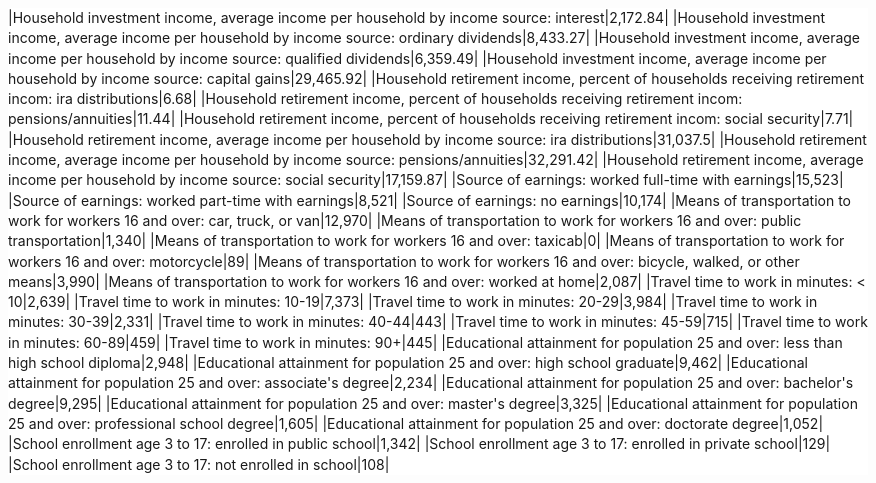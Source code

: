 |Household investment income, average income per household by income source: interest|2,172.84|
|Household investment income, average income per household by income source: ordinary dividends|8,433.27|
|Household investment income, average income per household by income source: qualified dividends|6,359.49|
|Household investment income, average income per household by income source: capital gains|29,465.92|
|Household retirement income, percent of households receiving retirement incom: ira distributions|6.68|
|Household retirement income, percent of households receiving retirement incom: pensions/annuities|11.44|
|Household retirement income, percent of households receiving retirement incom: social security|7.71|
|Household retirement income, average income per household by income source: ira distributions|31,037.5|
|Household retirement income, average income per household by income source: pensions/annuities|32,291.42|
|Household retirement income, average income per household by income source: social security|17,159.87|
|Source of earnings: worked full-time with earnings|15,523|
|Source of earnings: worked part-time with earnings|8,521|
|Source of earnings: no earnings|10,174|
|Means of transportation to work for workers 16 and over: car, truck, or van|12,970|
|Means of transportation to work for workers 16 and over: public transportation|1,340|
|Means of transportation to work for workers 16 and over: taxicab|0|
|Means of transportation to work for workers 16 and over: motorcycle|89|
|Means of transportation to work for workers 16 and over: bicycle, walked, or other means|3,990|
|Means of transportation to work for workers 16 and over: worked at home|2,087|
|Travel time to work in minutes: < 10|2,639|
|Travel time to work in minutes: 10-19|7,373|
|Travel time to work in minutes: 20-29|3,984|
|Travel time to work in minutes: 30-39|2,331|
|Travel time to work in minutes: 40-44|443|
|Travel time to work in minutes: 45-59|715|
|Travel time to work in minutes: 60-89|459|
|Travel time to work in minutes: 90+|445|
|Educational attainment for population 25 and over: less than high school diploma|2,948|
|Educational attainment for population 25 and over: high school graduate|9,462|
|Educational attainment for population 25 and over: associate's degree|2,234|
|Educational attainment for population 25 and over: bachelor's degree|9,295|
|Educational attainment for population 25 and over: master's degree|3,325|
|Educational attainment for population 25 and over: professional school degree|1,605|
|Educational attainment for population 25 and over: doctorate degree|1,052|
|School enrollment age 3 to 17: enrolled in public school|1,342|
|School enrollment age 3 to 17: enrolled in private school|129|
|School enrollment age 3 to 17: not enrolled in school|108|
